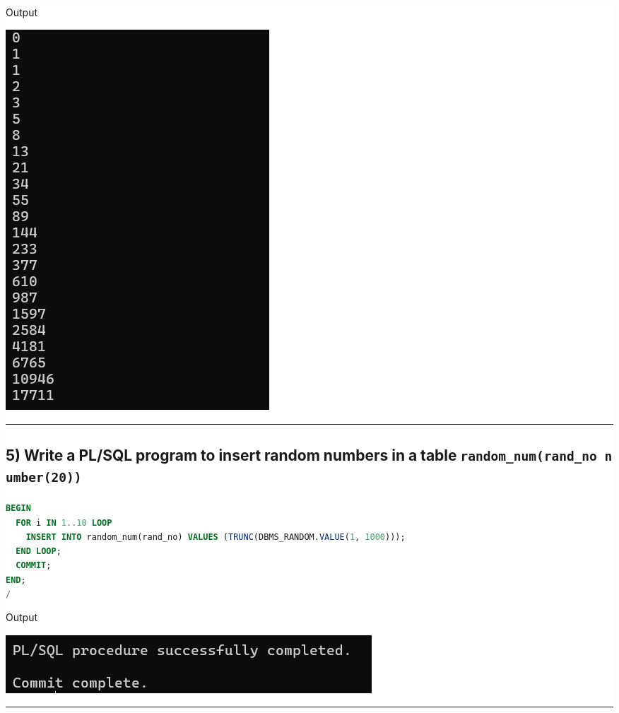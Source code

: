 Output

![alt text](image-3.png)

---

## 5) Write a PL/SQL program to insert random numbers in a table `random_num(rand_no number(20))`

```sql
BEGIN
  FOR i IN 1..10 LOOP
    INSERT INTO random_num(rand_no) VALUES (TRUNC(DBMS_RANDOM.VALUE(1, 1000)));
  END LOOP;
  COMMIT;
END;
/
```

Output

![alt text](image-4.png)

---